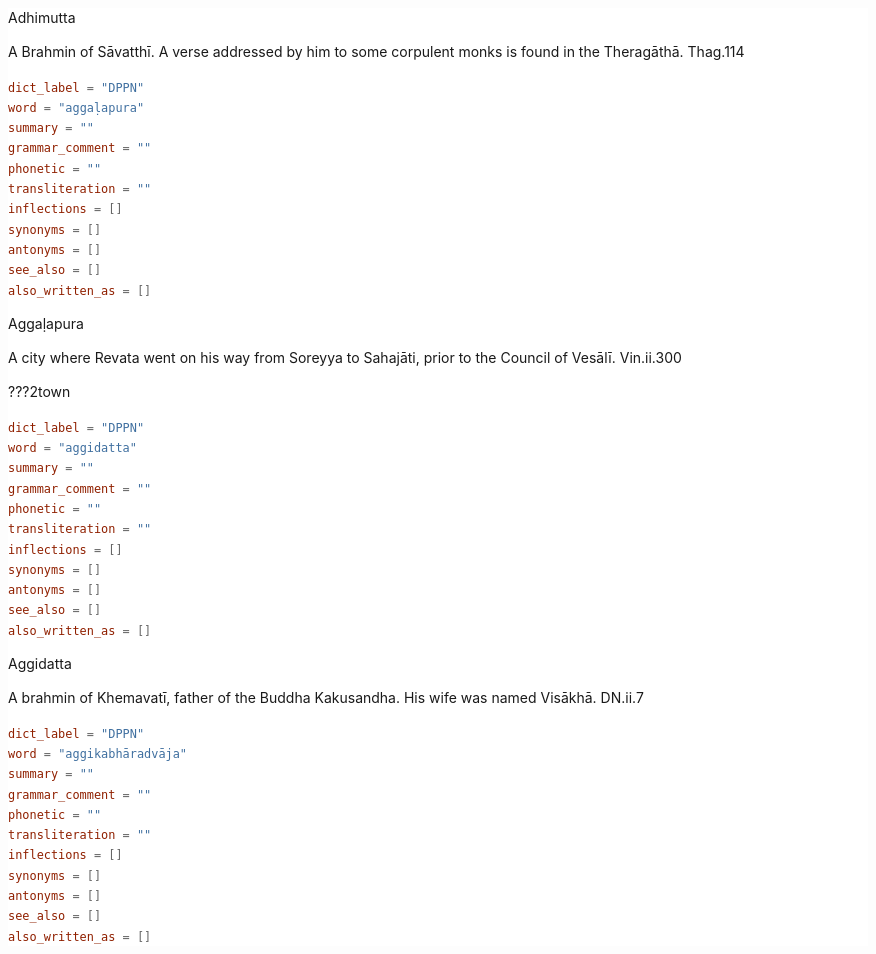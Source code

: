 Adhimutta

A Brahmin of Sāvatthī. A verse addressed by him to some corpulent monks is found in the Theragāthā. Thag.114

``` toml
dict_label = "DPPN"
word = "aggaḷapura"
summary = ""
grammar_comment = ""
phonetic = ""
transliteration = ""
inflections = []
synonyms = []
antonyms = []
see_also = []
also_written_as = []
```

Aggaḷapura

A city where Revata went on his way from Soreyya to Sahajāti, prior to the Council of Vesālī. Vin.ii.300

???2town

``` toml
dict_label = "DPPN"
word = "aggidatta"
summary = ""
grammar_comment = ""
phonetic = ""
transliteration = ""
inflections = []
synonyms = []
antonyms = []
see_also = []
also_written_as = []
```

Aggidatta

A brahmin of Khemavatī, father of the Buddha Kakusandha. His wife was named Visākhā. DN.ii.7

``` toml
dict_label = "DPPN"
word = "aggikabhāradvāja"
summary = ""
grammar_comment = ""
phonetic = ""
transliteration = ""
inflections = []
synonyms = []
antonyms = []
see_also = []
also_written_as = []
```
